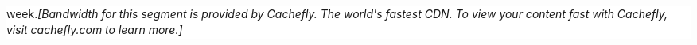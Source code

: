 week._[Bandwidth for this segment is provided by Cachefly. The world's fastest CDN. To view your content fast with Cachefly, visit cachefly.com to learn more.]_
